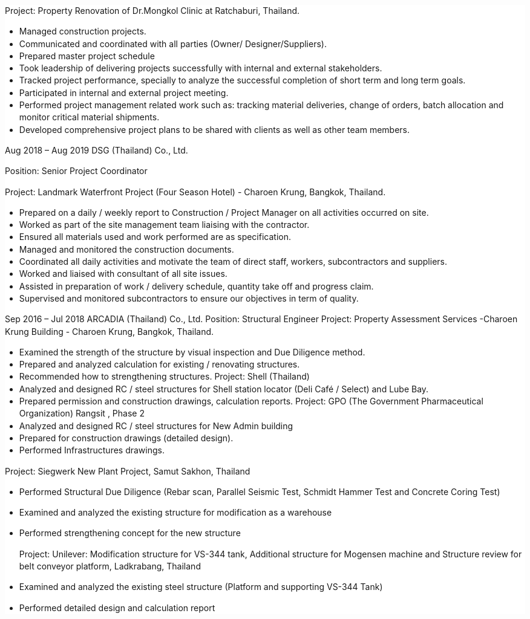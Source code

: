Project: Property Renovation of Dr.Mongkol Clinic at Ratchaburi, Thailand.
- Managed construction projects.
- Communicated and coordinated with all parties (Owner/ Designer/Suppliers).
- Prepared master project schedule
- Took leadership of delivering projects successfully with internal and external stakeholders.
- Tracked project performance, specially to analyze the successful completion of short term and long term goals.
- Participated in internal and external project meeting.
- Performed project management related work such as: tracking material deliveries, change of orders, batch allocation and monitor critical material shipments.
- Developed comprehensive project plans to be shared with clients as well as other team members.


Aug 2018 – Aug 2019 DSG (Thailand) Co., Ltd.

Position: Senior Project Coordinator

Project: Landmark Waterfront Project (Four Season Hotel) - Charoen Krung, Bangkok, Thailand.
-	Prepared on a daily / weekly report to Construction / Project Manager on all activities occurred on site.
-	Worked as part of the site management team liaising with the contractor.
-	Ensured all materials used and work performed are as specification.
-	Managed and monitored the construction documents.
-	Coordinated all daily activities and motivate the team of direct staff, workers, subcontractors and suppliers.
-	Worked and liaised with consultant of all site issues.
-	Assisted in preparation of work / delivery schedule, quantity take off and progress claim.
-	Supervised and monitored subcontractors to ensure our objectives in term of quality.


Sep 2016 – Jul 2018 ARCADIA (Thailand) Co., Ltd.
Position: Structural Engineer
Project: Property Assessment Services -Charoen Krung Building - Charoen Krung, Bangkok, Thailand.
-	Examined the strength of the structure by visual inspection and Due Diligence method.
-	Prepared and analyzed calculation for existing / renovating structures.
-	Recommended how to strengthening structures.
Project: Shell (Thailand)
-	Analyzed and designed RC / steel structures for Shell station locator (Deli Café / Select) and Lube Bay.
-	Prepared permission and construction drawings, calculation reports.
Project: GPO (The Government Pharmaceutical Organization) Rangsit , Phase 2
-	Analyzed and designed RC / steel structures for New Admin building
-	Prepared for construction drawings (detailed design).
-	Performed Infrastructures drawings.

Project: Siegwerk New Plant Project, Samut Sakhon, Thailand
-	Performed Structural Due Diligence (Rebar scan, Parallel Seismic Test, Schmidt Hammer Test and Concrete Coring Test)
-	Examined and analyzed the existing structure for modification as a warehouse
-	Performed strengthening concept for the new structure

    Project: Unilever: Modification structure for VS-344 tank, Additional structure for Mogensen machine and
Structure review for belt conveyor platform, Ladkrabang, Thailand
-	Examined and analyzed the existing steel structure (Platform and supporting VS-344 Tank)
-	Performed detailed design and calculation report
